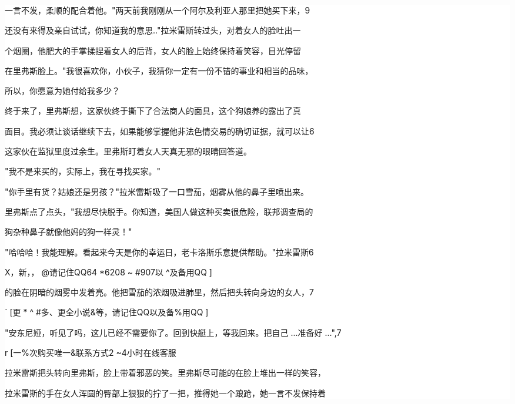 

一言不发，柔顺的配合着他。"两天前我刚刚从一个阿尔及利亚人那里把她买下来，9



还没有来得及亲自试试，你知道我的意思.."拉米雷斯转过头，对着女人的脸吐出一



个烟圈，他肥大的手掌揉捏着女人的后背，女人的脸上始终保持着笑容，目光停留



在里弗斯脸上。"我很喜欢你，小伙子，我猜你一定有一份不错的事业和相当的品味，



所以，你愿意为她付给我多少？



终于来了，里弗斯想，这家伙终于撕下了合法商人的面具，这个狗娘养的露出了真



面目。我必须让谈话继续下去，如果能够掌握他非法色情交易的确切证据，就可以让6



这家伙在监狱里度过余生。里弗斯盯着女人天真无邪的眼睛回答道。





"我不是来买的，实际上，我在寻找买家。"



"你手里有货？姑娘还是男孩？"拉米雷斯吸了一口雪茄，烟雾从他的鼻子里喷出来。





里弗斯点了点头，"我想尽快脱手。你知道，美国人做这种买卖很危险，联邦调查局的



狗杂种鼻子就像他妈的狗一样灵！"



"哈哈哈！我能理解。看起来今天是你的幸运日，老卡洛斯乐意提供帮助。"拉米雷斯6

X，新，， @请记住QQ64 *6208 ~ #907以 ^及备用QQ ]



的脸在阴暗的烟雾中发着亮。他把雪茄的浓烟吸进肺里，然后把头转向身边的女人，7

 ` [更 * ^ #多、更全小说&等，请记住QQ以及备%用QQ ]



"安东尼娅，听见了吗，这儿已经不需要你了。回到快艇上，等我回来。把自己 ...准备好 ...",7

r [一%次购买唯一&联系方式2 ~4小时在线客服



拉米雷斯把头转向里弗斯，脸上带着邪恶的笑。里弗斯尽可能的在脸上堆出一样的笑容，



拉米雷斯的手在女人浑圆的臀部上狠狠的拧了一把，推得她一个踉跄，她一言不发保持着
